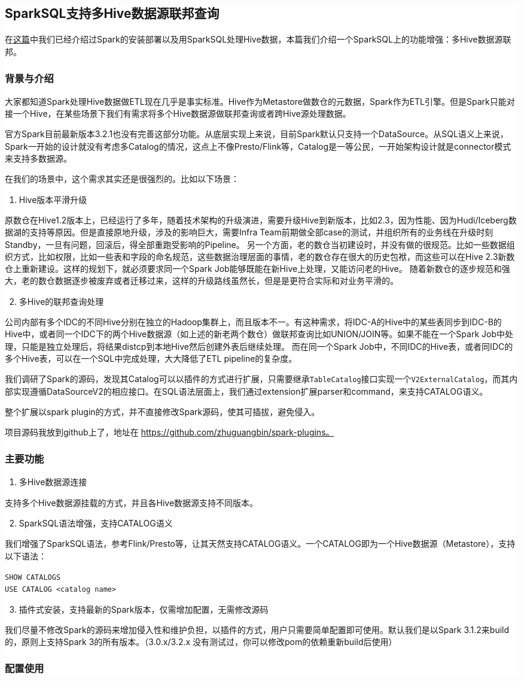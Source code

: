 ## SparkSQL支持多Hive数据源联邦查询

在[这篇](../part-I/4.spark.md)中我们已经介绍过Spark的安装部署以及用SparkSQL处理Hive数据，本篇我们介绍一个SparkSQL上的功能增强：多Hive数据源联邦。

### 背景与介绍

大家都知道Spark处理Hive数据做ETL现在几乎是事实标准。Hive作为Metastore做数仓的元数据，Spark作为ETL引擎。但是Spark只能对接一个Hive，在某些场景下我们有需求将多个Hive数据源做联邦查询或者跨Hive源处理数据。

官方Spark目前最新版本3.2.1也没有完善这部分功能。从底层实现上来说，目前Spark默认只支持一个DataSource。从SQL语义上来说，Spark一开始的设计就没有考虑多Catalog的情况，这点上不像Presto/Flink等，Catalog是一等公民，一开始架构设计就是connector模式来支持多数据源。

在我们的场景中，这个需求其实还是很强烈的。比如以下场景：

1. Hive版本平滑升级

原数仓在Hive1.2版本上，已经运行了多年，随着技术架构的升级演进，需要升级Hive到新版本，比如2.3，因为性能、因为Hudi/Iceberg数据湖的支持等原因。但是直接原地升级，涉及的影响巨大，需要Infra Team前期做全部case的测试，并组织所有的业务线在升级时刻Standby，一旦有问题，回滚后，得全部重跑受影响的Pipeline。
另一个方面，老的数仓当初建设时，并没有做的很规范。比如一些数据组织方式，比如权限，比如一些表和字段的命名规范，这些数据治理层面的事情，老的数仓存在很大的历史包袱，而这些可以在Hive 2.3新数仓上重新建设。这样的规划下，就必须要求同一个Spark Job能够既能在新Hive上处理，又能访问老的Hive。
随着新数仓的逐步规范和强大，老的数仓数据逐步被废弃或者迁移过来，这样的升级路线虽然长，但是是更符合实际和对业务平滑的。

2. 多Hive的联邦查询处理

公司内部有多个IDC的不同Hive分别在独立的Hadoop集群上，而且版本不一。有这种需求，将IDC-A的Hive中的某些表同步到IDC-B的Hive中，或者同一个IDC下的两个Hive数据源（如上述的新老两个数仓）做联邦查询比如UNION/JOIN等。如果不能在一个Spark Job中处理，只能是独立处理后，将结果distcp到本地Hive然后创建外表后继续处理。
而在同一个Spark Job中，不同IDC的Hive表，或者同IDC的多个Hive表，可以在一个SQL中完成处理，大大降低了ETL pipeline的复杂度。

我们调研了Spark的源码，发现其Catalog可以以插件的方式进行扩展，只需要继承`TableCatalog`接口实现一个`V2ExternalCatalog`，而其内部实现遵循DataSourceV2的相应接口。在SQL语法层面上，我们通过extension扩展parser和command，来支持CATALOG语义。

整个扩展以spark plugin的方式，并不直接修改Spark源码，使其可插拔，避免侵入。

项目源码我放到github上了，地址在 https://github.com/zhuguangbin/spark-plugins。


### 主要功能

1. 多Hive数据源连接

支持多个Hive数据源挂载的方式，并且各Hive数据源支持不同版本。

2. SparkSQL语法增强，支持CATALOG语义

我们增强了SparkSQL语法，参考Flink/Presto等，让其天然支持CATALOG语义。一个CATALOG即为一个Hive数据源（Metastore），支持以下语法：

```
SHOW CATALOGS
USE CATALOG <catalog name>
```

3. 插件式安装，支持最新的Spark版本，仅需增加配置，无需修改源码

我们尽量不修改Spark的源码来增加侵入性和维护负担，以插件的方式，用户只需要简单配置即可使用。默认我们是以Spark 3.1.2来build的，原则上支持Spark 3的所有版本。（3.0.x/3.2.x 没有测试过，你可以修改pom的依赖重新build后使用）


### 配置使用
